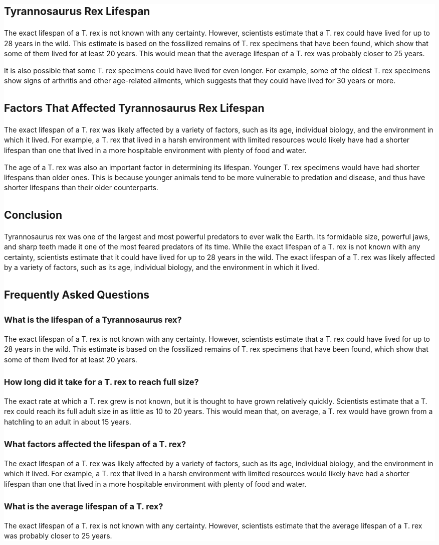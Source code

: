 <h2>Tyrannosaurus Rex Lifespan</h2>

<p>The exact lifespan of a T. rex is not known with any certainty. However, scientists estimate that a T. rex could have lived for up to 28 years in the wild. This estimate is based on the fossilized remains of T. rex specimens that have been found, which show that some of them lived for at least 20 years. This would mean that the average lifespan of a T. rex was probably closer to 25 years.</p>

<p>It is also possible that some T. rex specimens could have lived for even longer. For example, some of the oldest T. rex specimens show signs of arthritis and other age-related ailments, which suggests that they could have lived for 30 years or more.</p>

<h2>Factors That Affected Tyrannosaurus Rex Lifespan</h2>

<p>The exact lifespan of a T. rex was likely affected by a variety of factors, such as its age, individual biology, and the environment in which it lived. For example, a T. rex that lived in a harsh environment with limited resources would likely have had a shorter lifespan than one that lived in a more hospitable environment with plenty of food and water.</p>

<p>The age of a T. rex was also an important factor in determining its lifespan. Younger T. rex specimens would have had shorter lifespans than older ones. This is because younger animals tend to be more vulnerable to predation and disease, and thus have shorter lifespans than their older counterparts.</p>

<h2>Conclusion</h2>

<p>Tyrannosaurus rex was one of the largest and most powerful predators to ever walk the Earth. Its formidable size, powerful jaws, and sharp teeth made it one of the most feared predators of its time. While the exact lifespan of a T. rex is not known with any certainty, scientists estimate that it could have lived for up to 28 years in the wild. The exact lifespan of a T. rex was likely affected by a variety of factors, such as its age, individual biology, and the environment in which it lived.</p>

<h2>Frequently Asked Questions</h2>

<h3>What is the lifespan of a Tyrannosaurus rex?</h3>

<p>The exact lifespan of a T. rex is not known with any certainty. However, scientists estimate that a T. rex could have lived for up to 28 years in the wild. This estimate is based on the fossilized remains of T. rex specimens that have been found, which show that some of them lived for at least 20 years.</p>

<h3>How long did it take for a T. rex to reach full size?</h3>

<p>The exact rate at which a T. rex grew is not known, but it is thought to have grown relatively quickly. Scientists estimate that a T. rex could reach its full adult size in as little as 10 to 20 years. This would mean that, on average, a T. rex would have grown from a hatchling to an adult in about 15 years.</p>

<h3>What factors affected the lifespan of a T. rex?</h3>

<p>The exact lifespan of a T. rex was likely affected by a variety of factors, such as its age, individual biology, and the environment in which it lived. For example, a T. rex that lived in a harsh environment with limited resources would likely have had a shorter lifespan than one that lived in a more hospitable environment with plenty of food and water.</p>

<h3>What is the average lifespan of a T. rex?</h3>

<p>The exact lifespan of a T. rex is not known with any certainty. However, scientists estimate that the average lifespan of a T. rex was probably closer to 25 years.</p>
